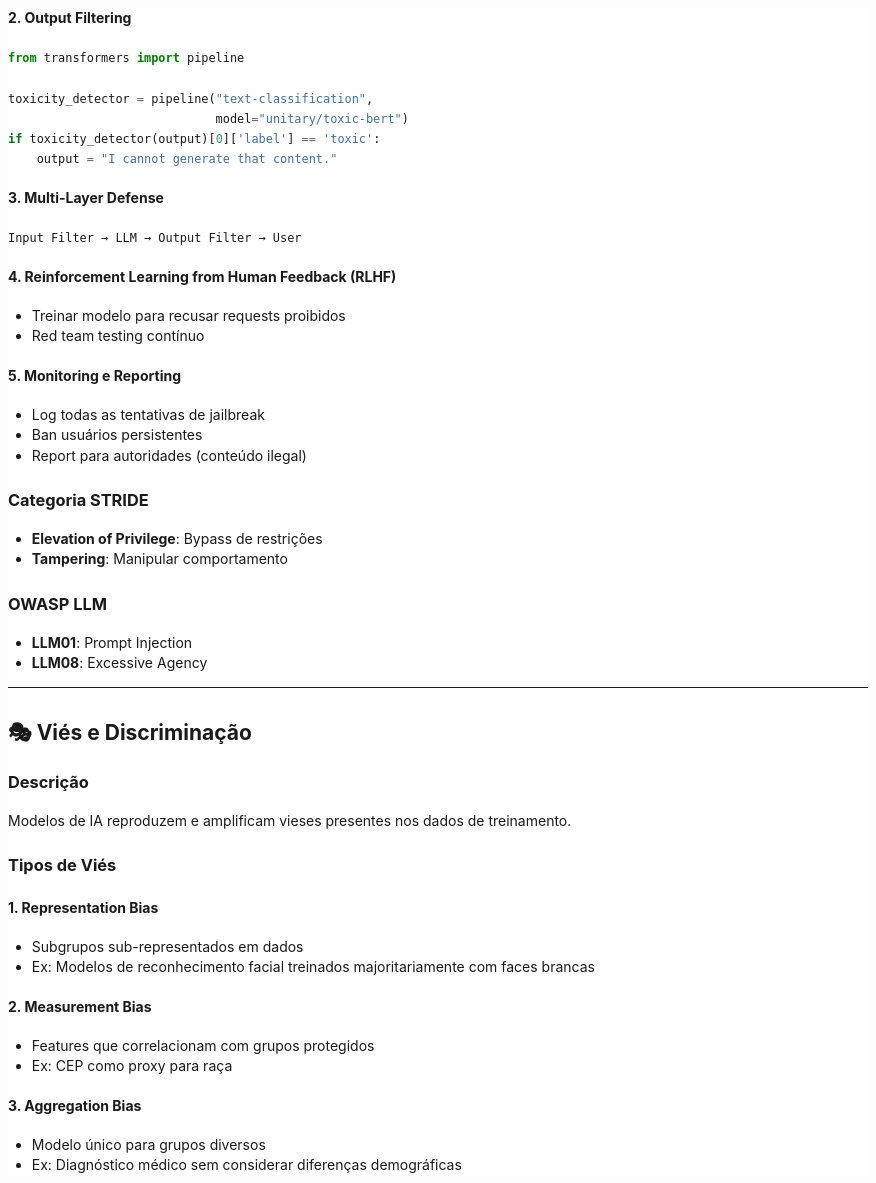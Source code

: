 #### 2. Output Filtering
```python
from transformers import pipeline

toxicity_detector = pipeline("text-classification", 
                             model="unitary/toxic-bert")
if toxicity_detector(output)[0]['label'] == 'toxic':
    output = "I cannot generate that content."
```

#### 3. Multi-Layer Defense
```
Input Filter → LLM → Output Filter → User
```

#### 4. Reinforcement Learning from Human Feedback (RLHF)
- Treinar modelo para recusar requests proibidos
- Red team testing contínuo

#### 5. Monitoring e Reporting
- Log todas as tentativas de jailbreak
- Ban usuários persistentes
- Report para autoridades (conteúdo ilegal)

### Categoria STRIDE
- **Elevation of Privilege**: Bypass de restrições
- **Tampering**: Manipular comportamento

### OWASP LLM
- **LLM01**: Prompt Injection
- **LLM08**: Excessive Agency

---

## 🎭 Viés e Discriminação

### Descrição
Modelos de IA reproduzem e amplificam vieses presentes nos dados de treinamento.

### Tipos de Viés

#### 1. Representation Bias
- Subgrupos sub-representados em dados
- Ex: Modelos de reconhecimento facial treinados majoritariamente com faces brancas

#### 2. Measurement Bias
- Features que correlacionam com grupos protegidos
- Ex: CEP como proxy para raça

#### 3. Aggregation Bias
- Modelo único para grupos diversos
- Ex: Diagnóstico médico sem considerar diferenças demográficas
